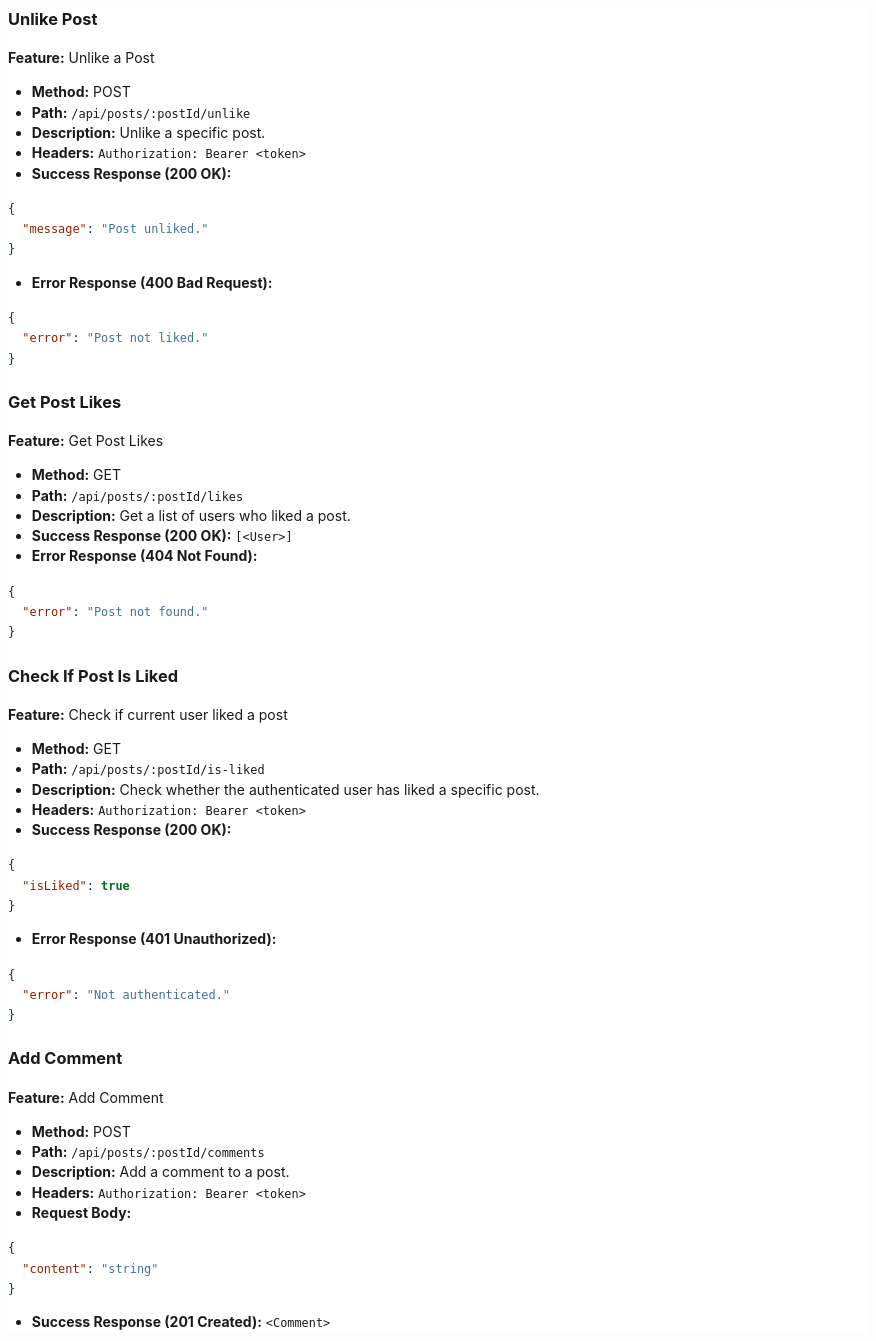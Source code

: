 ### Unlike Post
**Feature:** Unlike a Post
- **Method:** POST
- **Path:** `/api/posts/:postId/unlike`
- **Description:** Unlike a specific post.
- **Headers:** `Authorization: Bearer <token>`
- **Success Response (200 OK):**
```json
{
  "message": "Post unliked."
}
```
- **Error Response (400 Bad Request):**
```json
{
  "error": "Post not liked."
}
```

### Get Post Likes
**Feature:** Get Post Likes
- **Method:** GET
- **Path:** `/api/posts/:postId/likes`
- **Description:** Get a list of users who liked a post.
- **Success Response (200 OK):** `[<User>]`
- **Error Response (404 Not Found):**
```json
{
  "error": "Post not found."
}
```

### Check If Post Is Liked
**Feature:** Check if current user liked a post
- **Method:** GET
- **Path:** `/api/posts/:postId/is-liked`
- **Description:** Check whether the authenticated user has liked a specific post.
- **Headers:** `Authorization: Bearer <token>`
- **Success Response (200 OK):**
```json
{
  "isLiked": true
}
```
- **Error Response (401 Unauthorized):**
```json
{
  "error": "Not authenticated."
}
```

### Add Comment
**Feature:** Add Comment
- **Method:** POST
- **Path:** `/api/posts/:postId/comments`
- **Description:** Add a comment to a post.
- **Headers:** `Authorization: Bearer <token>`
- **Request Body:**
```json
{
  "content": "string"
}
```
- **Success Response (201 Created):** `<Comment>`